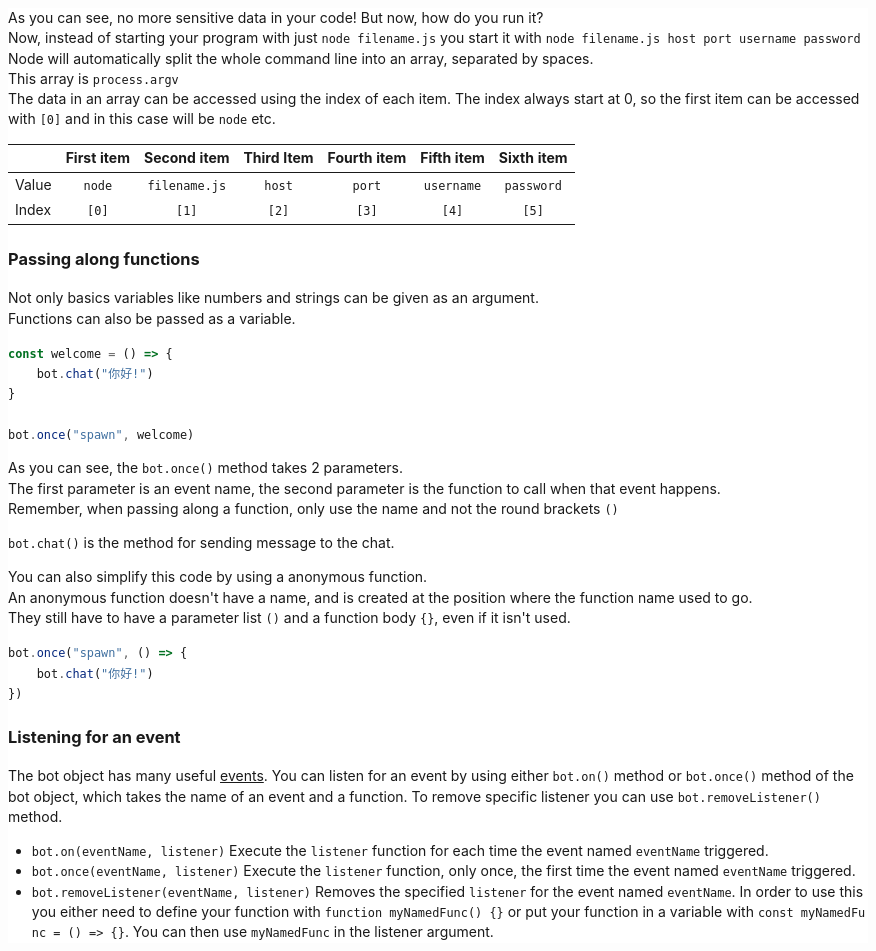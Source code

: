 As you can see, no more sensitive data in your code! But now, how do you run it?  
Now, instead of starting your program with just `node filename.js` you start it with `node filename.js host port username password`  
Node will automatically split the whole command line into an array, separated by spaces.  
This array is `process.argv`  
The data in an array can be accessed using the index of each item. The index always start at 0, so the first item can be accessed with `[0]` and in this case will be `node` etc.

|       | First item |  Second item  | Third Item | Fourth item | Fifth item | Sixth item |
| ----- | :--------: | :-----------: | :--------: | :---------: | :--------: | :--------: |
| Value |   `node`   | `filename.js` |   `host`   |   `port`    | `username` | `password` |
| Index |   `[0]`    |     `[1]`     |   `[2]`    |    `[3]`    |   `[4]`    |   `[5]`    |

### Passing along functions

Not only basics variables like numbers and strings can be given as an argument.  
Functions can also be passed as a variable.

```js
const welcome = () => {
    bot.chat("你好!")
}

bot.once("spawn", welcome)
```

As you can see, the `bot.once()` method takes 2 parameters.  
The first parameter is an event name, the second parameter is the function to call when that event happens.  
Remember, when passing along a function, only use the name and not the round brackets `()`

`bot.chat()` is the method for sending message to the chat.

You can also simplify this code by using a anonymous function.  
An anonymous function doesn't have a name, and is created at the position where the function name used to go.  
They still have to have a parameter list `()` and a function body `{}`, even if it isn't used.

```js
bot.once("spawn", () => {
    bot.chat("你好!")
})
```

### Listening for an event

The bot object has many useful [events](http://prismarinejs.github.io/mineflayer/#/api?id=events).
You can listen for an event by using either `bot.on()` method or `bot.once()` method of the bot object, which takes the name of an event and a function.
To remove specific listener you can use `bot.removeListener()` method.

-   `bot.on(eventName, listener)`
    Execute the `listener` function for each time the event named `eventName` triggered.
-   `bot.once(eventName, listener)`
    Execute the `listener` function, only once, the first time the event named `eventName` triggered.
-   `bot.removeListener(eventName, listener)`
    Removes the specified `listener` for the event named `eventName`. In order to use this you either need to define your function with `function myNamedFunc() {}` or put your function in a variable with `const myNamedFunc = () => {}`. You can then use `myNamedFunc` in the listener argument.
